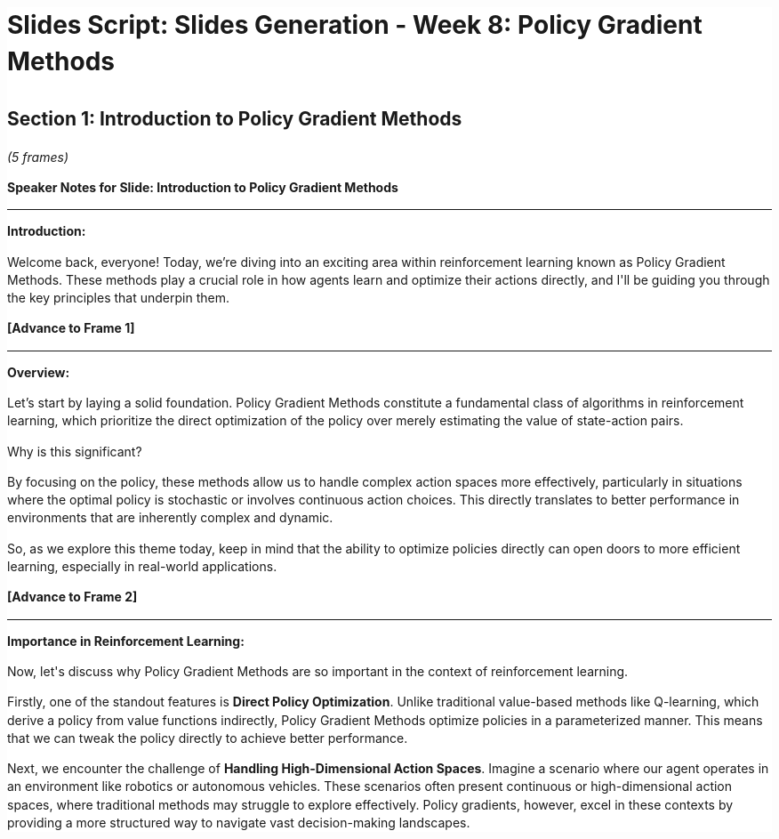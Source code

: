 # Slides Script: Slides Generation - Week 8: Policy Gradient Methods

## Section 1: Introduction to Policy Gradient Methods
*(5 frames)*

**Speaker Notes for Slide: Introduction to Policy Gradient Methods**

---

**Introduction:**

Welcome back, everyone! Today, we’re diving into an exciting area within reinforcement learning known as Policy Gradient Methods. These methods play a crucial role in how agents learn and optimize their actions directly, and I'll be guiding you through the key principles that underpin them.

**[Advance to Frame 1]**

---

**Overview:**

Let’s start by laying a solid foundation. Policy Gradient Methods constitute a fundamental class of algorithms in reinforcement learning, which prioritize the direct optimization of the policy over merely estimating the value of state-action pairs.

Why is this significant? 

By focusing on the policy, these methods allow us to handle complex action spaces more effectively, particularly in situations where the optimal policy is stochastic or involves continuous action choices. This directly translates to better performance in environments that are inherently complex and dynamic.

So, as we explore this theme today, keep in mind that the ability to optimize policies directly can open doors to more efficient learning, especially in real-world applications.

**[Advance to Frame 2]**

---

**Importance in Reinforcement Learning:**

Now, let's discuss why Policy Gradient Methods are so important in the context of reinforcement learning. 

Firstly, one of the standout features is **Direct Policy Optimization**. Unlike traditional value-based methods like Q-learning, which derive a policy from value functions indirectly, Policy Gradient Methods optimize policies in a parameterized manner. This means that we can tweak the policy directly to achieve better performance.

Next, we encounter the challenge of **Handling High-Dimensional Action Spaces**. Imagine a scenario where our agent operates in an environment like robotics or autonomous vehicles. These scenarios often present continuous or high-dimensional action spaces, where traditional methods may struggle to explore effectively. Policy gradients, however, excel in these contexts by providing a more structured way to navigate vast decision-making landscapes.
